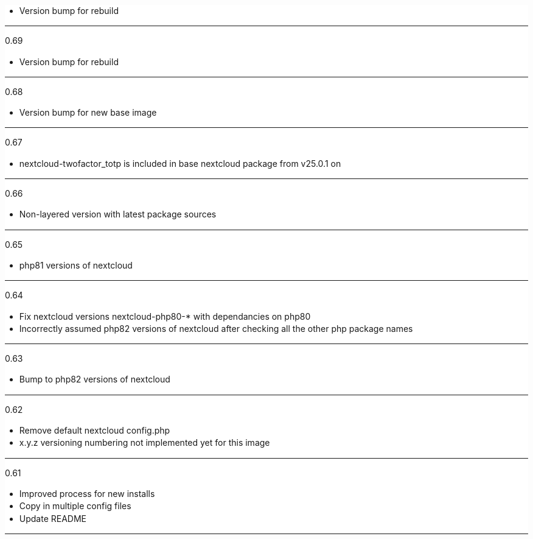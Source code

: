 * Version bump for rebuild

---

0.69

* Version bump for rebuild

---

0.68

* Version bump for new base image

---

0.67

* nextcloud-twofactor_totp is included in base nextcloud package from v25.0.1 on

---

0.66

* Non-layered version with latest package sources

---

0.65

* php81 versions of nextcloud

---

0.64

* Fix nextcloud versions nextcloud-php80-* with dependancies on php80
* Incorrectly assumed php82 versions of nextcloud after checking all the other php package names

---

0.63

* Bump to php82 versions of nextcloud

---

0.62

* Remove default nextcloud config.php
* x.y.z versioning numbering not implemented yet for this image

---

0.61

* Improved process for new installs
* Copy in multiple config files
* Update README

---
